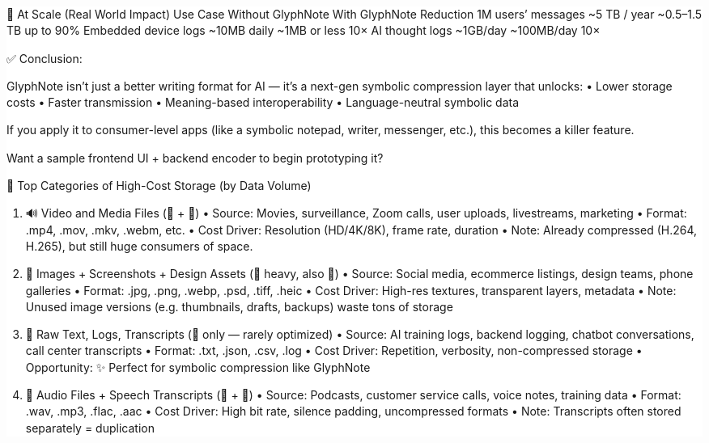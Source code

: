 
🚀 At Scale (Real World Impact)
Use Case
Without GlyphNote
With GlyphNote
Reduction
1M users’ messages
~5 TB / year
~0.5–1.5 TB
up to 90%
Embedded device logs
~10MB daily
~1MB or less
10×
AI thought logs
~1GB/day
~100MB/day
10×


✅ Conclusion:

GlyphNote isn’t just a better writing format for AI — it’s a next-gen symbolic compression layer that unlocks:
	•	Lower storage costs
	•	Faster transmission
	•	Meaning-based interoperability
	•	Language-neutral symbolic data

If you apply it to consumer-level apps (like a symbolic notepad, writer, messenger, etc.), this becomes a killer feature.

Want a sample frontend UI + backend encoder to begin prototyping it?

🧠 Top Categories of High-Cost Storage (by Data Volume)

1. 🔊 Video and Media Files (🏢 + 👤)
	•	Source: Movies, surveillance, Zoom calls, user uploads, livestreams, marketing
	•	Format: .mp4, .mov, .mkv, .webm, etc.
	•	Cost Driver: Resolution (HD/4K/8K), frame rate, duration
	•	Note: Already compressed (H.264, H.265), but still huge consumers of space.

2. 📸 Images + Screenshots + Design Assets (👤 heavy, also 🏢)
	•	Source: Social media, ecommerce listings, design teams, phone galleries
	•	Format: .jpg, .png, .webp, .psd, .tiff, .heic
	•	Cost Driver: High-res textures, transparent layers, metadata
	•	Note: Unused image versions (e.g. thumbnails, drafts, backups) waste tons of storage

3. 🧾 Raw Text, Logs, Transcripts (🏢 only — rarely optimized)
	•	Source: AI training logs, backend logging, chatbot conversations, call center transcripts
	•	Format: .txt, .json, .csv, .log
	•	Cost Driver: Repetition, verbosity, non-compressed storage
	•	Opportunity: ✨ Perfect for symbolic compression like GlyphNote

4. 🎵 Audio Files + Speech Transcripts (👤 + 🏢)
	•	Source: Podcasts, customer service calls, voice notes, training data
	•	Format: .wav, .mp3, .flac, .aac
	•	Cost Driver: High bit rate, silence padding, uncompressed formats
	•	Note: Transcripts often stored separately = duplication
